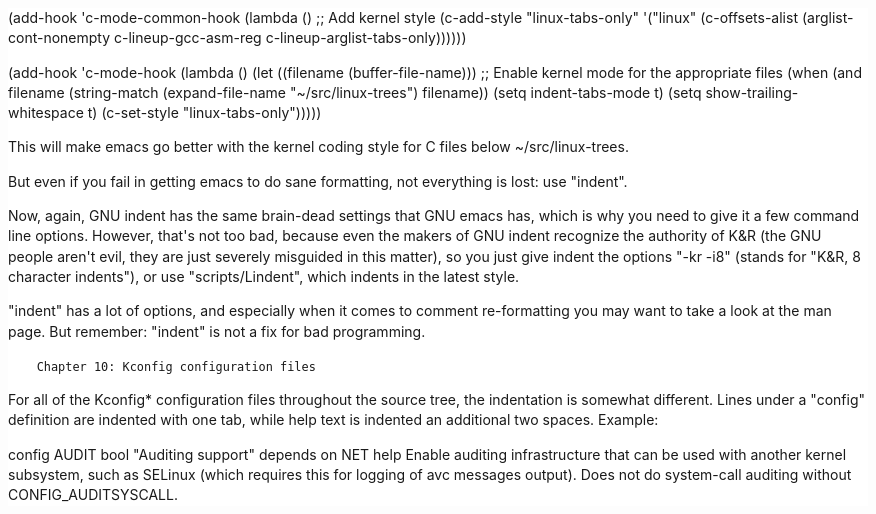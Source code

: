 (add-hook 'c-mode-common-hook
          (lambda ()
            ;; Add kernel style
            (c-add-style
             "linux-tabs-only"
             '("linux" (c-offsets-alist
                        (arglist-cont-nonempty
                         c-lineup-gcc-asm-reg
                         c-lineup-arglist-tabs-only))))))

(add-hook 'c-mode-hook
          (lambda ()
            (let ((filename (buffer-file-name)))
              ;; Enable kernel mode for the appropriate files
              (when (and filename
                         (string-match (expand-file-name "~/src/linux-trees")
                                       filename))
                (setq indent-tabs-mode t)
                (setq show-trailing-whitespace t)
                (c-set-style "linux-tabs-only")))))

This will make emacs go better with the kernel coding style for C
files below ~/src/linux-trees.

But even if you fail in getting emacs to do sane formatting, not
everything is lost: use "indent".

Now, again, GNU indent has the same brain-dead settings that GNU emacs
has, which is why you need to give it a few command line options.
However, that's not too bad, because even the makers of GNU indent
recognize the authority of K&R (the GNU people aren't evil, they are
just severely misguided in this matter), so you just give indent the
options "-kr -i8" (stands for "K&R, 8 character indents"), or use
"scripts/Lindent", which indents in the latest style.

"indent" has a lot of options, and especially when it comes to comment
re-formatting you may want to take a look at the man page.  But
remember: "indent" is not a fix for bad programming.


		Chapter 10: Kconfig configuration files

For all of the Kconfig* configuration files throughout the source tree,
the indentation is somewhat different.  Lines under a "config" definition
are indented with one tab, while help text is indented an additional two
spaces.  Example:

config AUDIT
	bool "Auditing support"
	depends on NET
	help
	  Enable auditing infrastructure that can be used with another
	  kernel subsystem, such as SELinux (which requires this for
	  logging of avc messages output).  Does not do system-call
	  auditing without CONFIG_AUDITSYSCALL.
